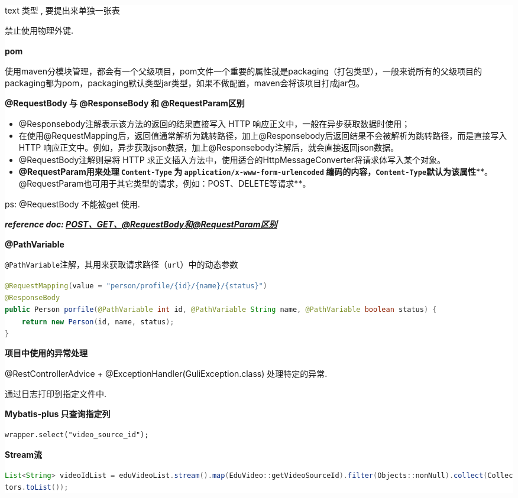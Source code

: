 text 类型 , 要提出来单独一张表

禁止使用物理外键.



**<packaging>pom</packaging>**

使用maven分模块管理，都会有一个父级项目，pom文件一个重要的属性就是packaging（打包类型），一般来说所有的父级项目的packaging都为pom，packaging默认类型jar类型，如果不做配置，maven会将该项目打成jar包。



**@RequestBody 与 @ResponseBody 和 @RequestParam区别**

* @Responsebody注解表示该方法的返回的结果直接写入 HTTP 响应正文中，一般在异步获取数据时使用；
* 在使用@RequestMapping后，返回值通常解析为跳转路径，加上@Responsebody后返回结果不会被解析为跳转路径，而是直接写入HTTP 响应正文中。例如，异步获取json数据，加上@Responsebody注解后，就会直接返回json数据。
* @RequestBody注解则是将 HTTP 求正文插入方法中，使用适合的HttpMessageConverter将请求体写入某个对象。
* **@RequestParam用来处理 `Content-Type` 为 `application/x-www-form-urlencoded` 编码的内容，`Content-Type`默认为该属性****。@RequestParam也可用于其它类型的请求，例如：POST、DELETE等请求**。

ps: @RequestBody 不能被get 使用.

***reference doc: [POST、GET、@RequestBody和@RequestParam区别](https://blog.csdn.net/weixin_38004638/article/details/99655322)***



**@PathVariable**

`@PathVariable`注解，其用来获取请求路径（`url`）中的动态参数

```java
@RequestMapping(value = "person/profile/{id}/{name}/{status}")
@ResponseBody
public Person porfile(@PathVariable int id, @PathVariable String name, @PathVariable boolean status) {
    return new Person(id, name, status);
}
```



**项目中使用的异常处理**

@RestControllerAdvice + @ExceptionHandler(GuliException.class) 处理特定的异常.

通过日志打印到指定文件中.



**Mybatis-plus 只查询指定列**

```
wrapper.select("video_source_id");
```

**Stream流**

```java
List<String> videoIdList = eduVideoList.stream().map(EduVideo::getVideoSourceId).filter(Objects::nonNull).collect(Collectors.toList());
```
